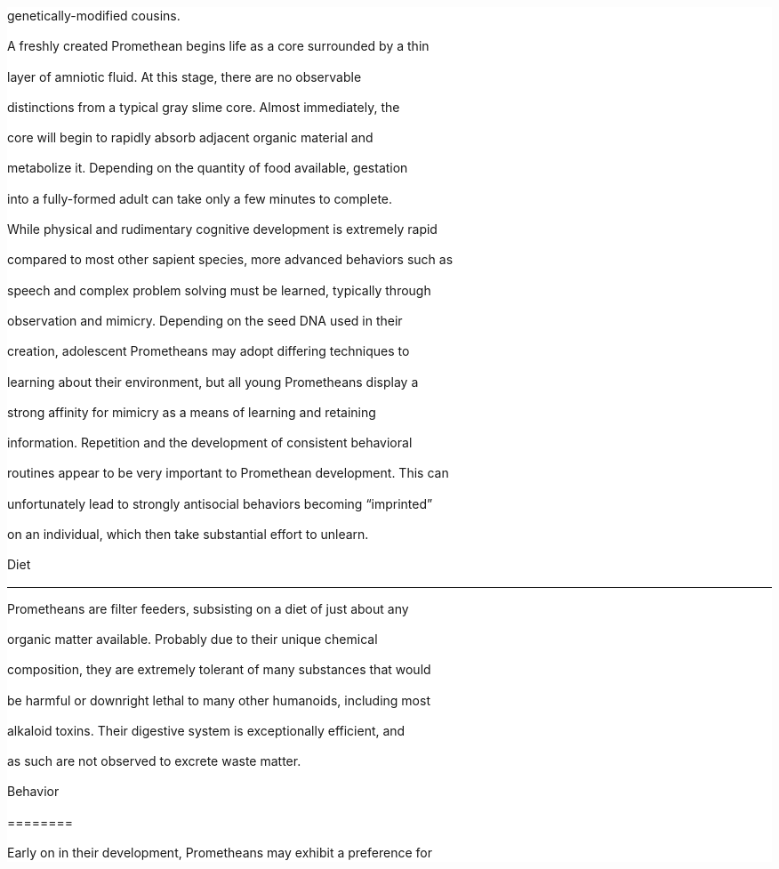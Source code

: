 genetically-modified cousins.



A freshly created Promethean begins life as a core surrounded by a thin

layer of amniotic fluid. At this stage, there are no observable

distinctions from a typical gray slime core. Almost immediately, the

core will begin to rapidly absorb adjacent organic material and

metabolize it. Depending on the quantity of food available, gestation

into a fully-formed adult can take only a few minutes to complete.



While physical and rudimentary cognitive development is extremely rapid

compared to most other sapient species, more advanced behaviors such as

speech and complex problem solving must be learned, typically through

observation and mimicry. Depending on the seed DNA used in their

creation, adolescent Prometheans may adopt differing techniques to

learning about their environment, but all young Prometheans display a

strong affinity for mimicry as a means of learning and retaining

information. Repetition and the development of consistent behavioral

routines appear to be very important to Promethean development. This can

unfortunately lead to strongly antisocial behaviors becoming “imprinted”

on an individual, which then take substantial effort to unlearn.



Diet

----



Prometheans are filter feeders, subsisting on a diet of just about any

organic matter available. Probably due to their unique chemical

composition, they are extremely tolerant of many substances that would

be harmful or downright lethal to many other humanoids, including most

alkaloid toxins. Their digestive system is exceptionally efficient, and

as such are not observed to excrete waste matter.



Behavior

========



Early on in their development, Prometheans may exhibit a preference for
